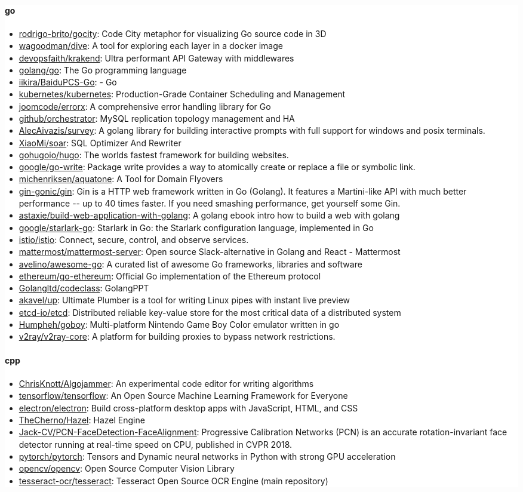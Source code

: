 #### go
* [rodrigo-brito/gocity](https://github.com/rodrigo-brito/gocity):  Code City metaphor for visualizing Go source code in 3D
* [wagoodman/dive](https://github.com/wagoodman/dive): A tool for exploring each layer in a docker image
* [devopsfaith/krakend](https://github.com/devopsfaith/krakend): Ultra performant API Gateway with middlewares
* [golang/go](https://github.com/golang/go): The Go programming language
* [iikira/BaiduPCS-Go](https://github.com/iikira/BaiduPCS-Go):  - Go
* [kubernetes/kubernetes](https://github.com/kubernetes/kubernetes): Production-Grade Container Scheduling and Management
* [joomcode/errorx](https://github.com/joomcode/errorx): A comprehensive error handling library for Go
* [github/orchestrator](https://github.com/github/orchestrator): MySQL replication topology management and HA
* [AlecAivazis/survey](https://github.com/AlecAivazis/survey): A golang library for building interactive prompts with full support for windows and posix terminals.
* [XiaoMi/soar](https://github.com/XiaoMi/soar): SQL Optimizer And Rewriter
* [gohugoio/hugo](https://github.com/gohugoio/hugo): The worlds fastest framework for building websites.
* [google/go-write](https://github.com/google/go-write): Package write provides a way to atomically create or replace a file or symbolic link.
* [michenriksen/aquatone](https://github.com/michenriksen/aquatone): A Tool for Domain Flyovers
* [gin-gonic/gin](https://github.com/gin-gonic/gin): Gin is a HTTP web framework written in Go (Golang). It features a Martini-like API with much better performance -- up to 40 times faster. If you need smashing performance, get yourself some Gin.
* [astaxie/build-web-application-with-golang](https://github.com/astaxie/build-web-application-with-golang): A golang ebook intro how to build a web with golang
* [google/starlark-go](https://github.com/google/starlark-go): Starlark in Go: the Starlark configuration language, implemented in Go
* [istio/istio](https://github.com/istio/istio): Connect, secure, control, and observe services.
* [mattermost/mattermost-server](https://github.com/mattermost/mattermost-server): Open source Slack-alternative in Golang and React - Mattermost
* [avelino/awesome-go](https://github.com/avelino/awesome-go): A curated list of awesome Go frameworks, libraries and software
* [ethereum/go-ethereum](https://github.com/ethereum/go-ethereum): Official Go implementation of the Ethereum protocol
* [Golangltd/codeclass](https://github.com/Golangltd/codeclass): GolangPPT
* [akavel/up](https://github.com/akavel/up): Ultimate Plumber is a tool for writing Linux pipes with instant live preview
* [etcd-io/etcd](https://github.com/etcd-io/etcd): Distributed reliable key-value store for the most critical data of a distributed system
* [Humpheh/goboy](https://github.com/Humpheh/goboy): Multi-platform Nintendo Game Boy Color emulator written in go
* [v2ray/v2ray-core](https://github.com/v2ray/v2ray-core): A platform for building proxies to bypass network restrictions.

#### cpp
* [ChrisKnott/Algojammer](https://github.com/ChrisKnott/Algojammer): An experimental code editor for writing algorithms
* [tensorflow/tensorflow](https://github.com/tensorflow/tensorflow): An Open Source Machine Learning Framework for Everyone
* [electron/electron](https://github.com/electron/electron): Build cross-platform desktop apps with JavaScript, HTML, and CSS
* [TheCherno/Hazel](https://github.com/TheCherno/Hazel): Hazel Engine
* [Jack-CV/PCN-FaceDetection-FaceAlignment](https://github.com/Jack-CV/PCN-FaceDetection-FaceAlignment): Progressive Calibration Networks (PCN) is an accurate rotation-invariant face detector running at real-time speed on CPU, published in CVPR 2018.
* [pytorch/pytorch](https://github.com/pytorch/pytorch): Tensors and Dynamic neural networks in Python with strong GPU acceleration
* [opencv/opencv](https://github.com/opencv/opencv): Open Source Computer Vision Library
* [tesseract-ocr/tesseract](https://github.com/tesseract-ocr/tesseract): Tesseract Open Source OCR Engine (main repository)